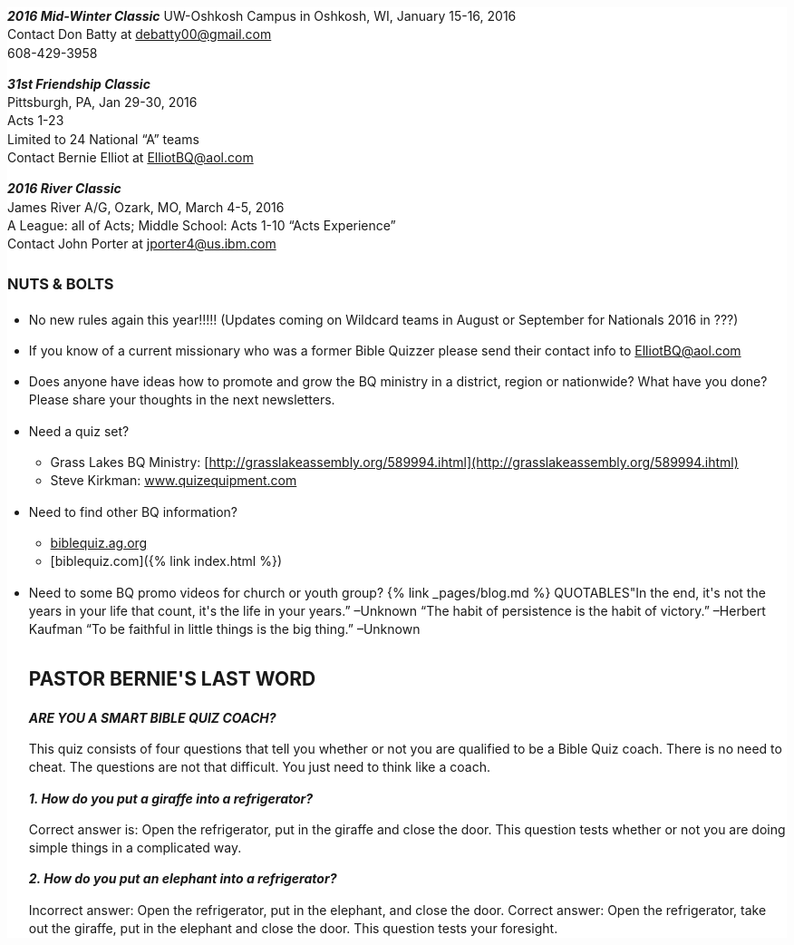 _**2016 Mid-Winter Classic**_
UW-Oshkosh Campus in Oshkosh, WI, January 15-16, 2016\
Contact Don Batty at [debatty00@gmail.com](mailto:debatty00@gmail.com)\
608-429-3958

_**31st Friendship Classic**_\
Pittsburgh, PA, Jan 29-30, 2016\
Acts 1-23\
Limited to 24 National “A” teams\
Contact Bernie Elliot at [ElliotBQ@aol.com](mailto:ElliotBQ@aol.com)

_**2016 River Classic**_\
James River A/G, Ozark, MO, March 4-5, 2016\
A League: all of Acts; Middle School: Acts 1-10 “Acts Experience”\
Contact John Porter at [jporter4@us.ibm.com](mailto:jporter4@us.ibm.com)

### NUTS & BOLTS

- No new rules again this year!!!!! (Updates coming on Wildcard teams in August or September for Nationals 2016 in ???)
- If you know of a current missionary who was a former Bible Quizzer please send their contact info to [ElliotBQ@aol.com](mailto:ElliotBQ@aol.com)
- Does anyone have ideas how to promote and grow the BQ ministry in a district, region or nationwide? What have you done? Please share your thoughts in the next newsletters.
- Need a quiz set?
    - Grass Lakes BQ Ministry: [http://grasslakeassembly.org/589994.ihtml](http://grasslakeassembly.org/589994.ihtml)
    - Steve Kirkman: www.quizequipment.com
- Need to find other BQ information?
    - [biblequiz.ag.org](http://www.biblequiz.ag.org)
    - [biblequiz.com]({% link index.html %})
- Need to some BQ promo videos for church or youth group? {% link _pages/blog.md %} QUOTABLES"In the end, it's not the years in your life that count, it's the life in your years.” –Unknown “The habit of persistence is the habit of victory.” –Herbert Kaufman “To be faithful in little things is the big thing.” –Unknown
    
    ## PASTOR BERNIE'S LAST WORD
    
    _**ARE YOU A SMART BIBLE QUIZ COACH?**_
    
    This quiz consists of four questions that tell you whether or not you are qualified to be a Bible Quiz coach. There is no need to cheat. The questions are not that difficult. You just need to think like a coach.
    
    _**1\. How do you put a giraffe into a refrigerator?**_
    
    Correct answer is: Open the refrigerator, put in the giraffe and close the door. This question tests whether or not you are doing simple things in a complicated way.
    
    _**2\. How do you put an elephant into a refrigerator?**_
    
    Incorrect answer: Open the refrigerator, put in the elephant, and close the door. Correct answer: Open the refrigerator, take out the giraffe, put in the elephant and close the door. This question tests your foresight.
    